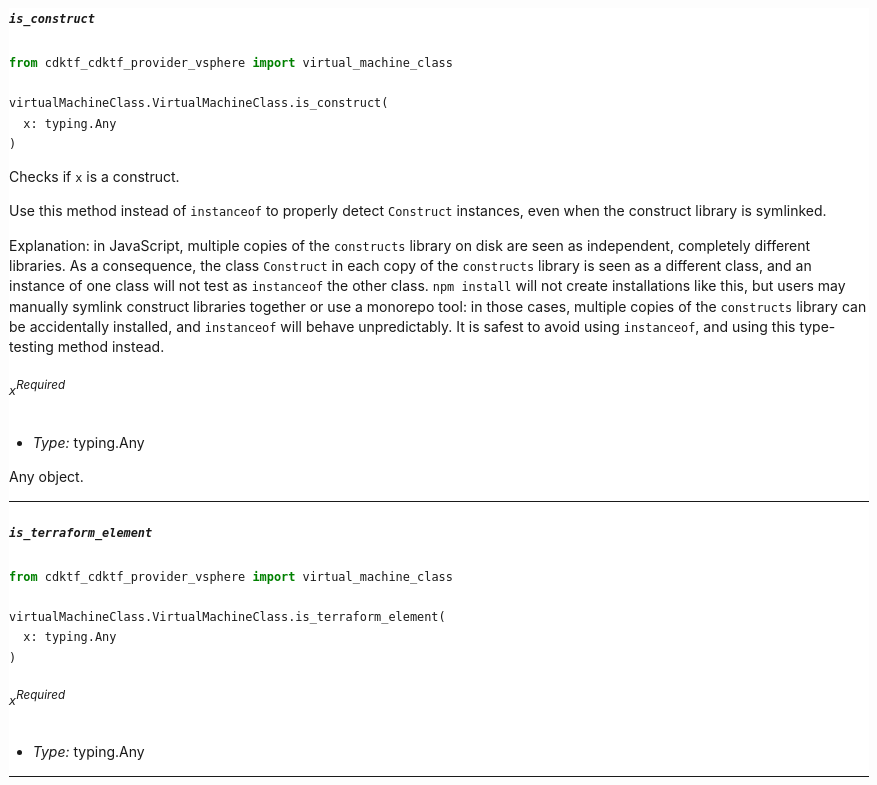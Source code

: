 ##### `is_construct` <a name="is_construct" id="@cdktf/provider-vsphere.virtualMachineClass.VirtualMachineClass.isConstruct"></a>

```python
from cdktf_cdktf_provider_vsphere import virtual_machine_class

virtualMachineClass.VirtualMachineClass.is_construct(
  x: typing.Any
)
```

Checks if `x` is a construct.

Use this method instead of `instanceof` to properly detect `Construct`
instances, even when the construct library is symlinked.

Explanation: in JavaScript, multiple copies of the `constructs` library on
disk are seen as independent, completely different libraries. As a
consequence, the class `Construct` in each copy of the `constructs` library
is seen as a different class, and an instance of one class will not test as
`instanceof` the other class. `npm install` will not create installations
like this, but users may manually symlink construct libraries together or
use a monorepo tool: in those cases, multiple copies of the `constructs`
library can be accidentally installed, and `instanceof` will behave
unpredictably. It is safest to avoid using `instanceof`, and using
this type-testing method instead.

###### `x`<sup>Required</sup> <a name="x" id="@cdktf/provider-vsphere.virtualMachineClass.VirtualMachineClass.isConstruct.parameter.x"></a>

- *Type:* typing.Any

Any object.

---

##### `is_terraform_element` <a name="is_terraform_element" id="@cdktf/provider-vsphere.virtualMachineClass.VirtualMachineClass.isTerraformElement"></a>

```python
from cdktf_cdktf_provider_vsphere import virtual_machine_class

virtualMachineClass.VirtualMachineClass.is_terraform_element(
  x: typing.Any
)
```

###### `x`<sup>Required</sup> <a name="x" id="@cdktf/provider-vsphere.virtualMachineClass.VirtualMachineClass.isTerraformElement.parameter.x"></a>

- *Type:* typing.Any

---
